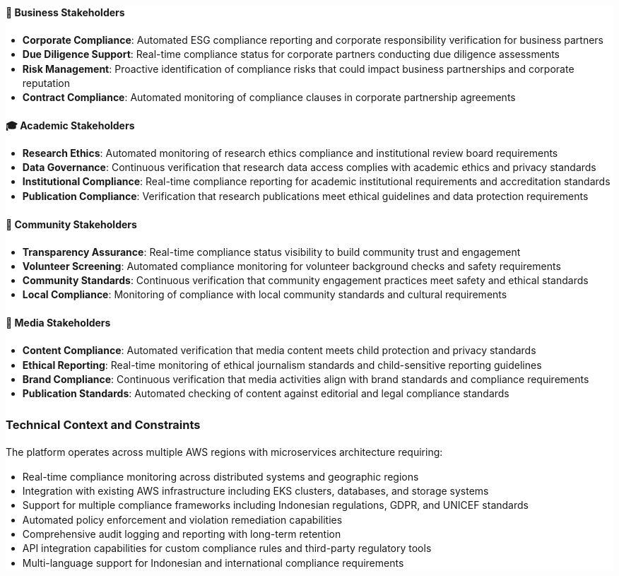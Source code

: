 #### 🏢 Business Stakeholders
- **Corporate Compliance**: Automated ESG compliance reporting and corporate responsibility verification for business partners
- **Due Diligence Support**: Real-time compliance status for corporate partners conducting due diligence assessments
- **Risk Management**: Proactive identification of compliance risks that could impact business partnerships and corporate reputation
- **Contract Compliance**: Automated monitoring of compliance clauses in corporate partnership agreements

#### 🎓 Academic Stakeholders
- **Research Ethics**: Automated monitoring of research ethics compliance and institutional review board requirements
- **Data Governance**: Continuous verification that research data access complies with academic ethics and privacy standards
- **Institutional Compliance**: Real-time compliance reporting for academic institutional requirements and accreditation standards
- **Publication Compliance**: Verification that research publications meet ethical guidelines and data protection requirements

#### 👥 Community Stakeholders
- **Transparency Assurance**: Real-time compliance status visibility to build community trust and engagement
- **Volunteer Screening**: Automated compliance monitoring for volunteer background checks and safety requirements
- **Community Standards**: Continuous verification that community engagement practices meet safety and ethical standards
- **Local Compliance**: Monitoring of compliance with local community standards and cultural requirements

#### 📰 Media Stakeholders
- **Content Compliance**: Automated verification that media content meets child protection and privacy standards
- **Ethical Reporting**: Real-time monitoring of ethical journalism standards and child-sensitive reporting guidelines
- **Brand Compliance**: Continuous verification that media activities align with brand standards and compliance requirements
- **Publication Standards**: Automated checking of content against editorial and legal compliance standards

### Technical Context and Constraints
The platform operates across multiple AWS regions with microservices architecture requiring:
- Real-time compliance monitoring across distributed systems and geographic regions
- Integration with existing AWS infrastructure including EKS clusters, databases, and storage systems
- Support for multiple compliance frameworks including Indonesian regulations, GDPR, and UNICEF standards
- Automated policy enforcement and violation remediation capabilities
- Comprehensive audit logging and reporting with long-term retention
- API integration capabilities for custom compliance rules and third-party regulatory tools
- Multi-language support for Indonesian and international compliance requirements
